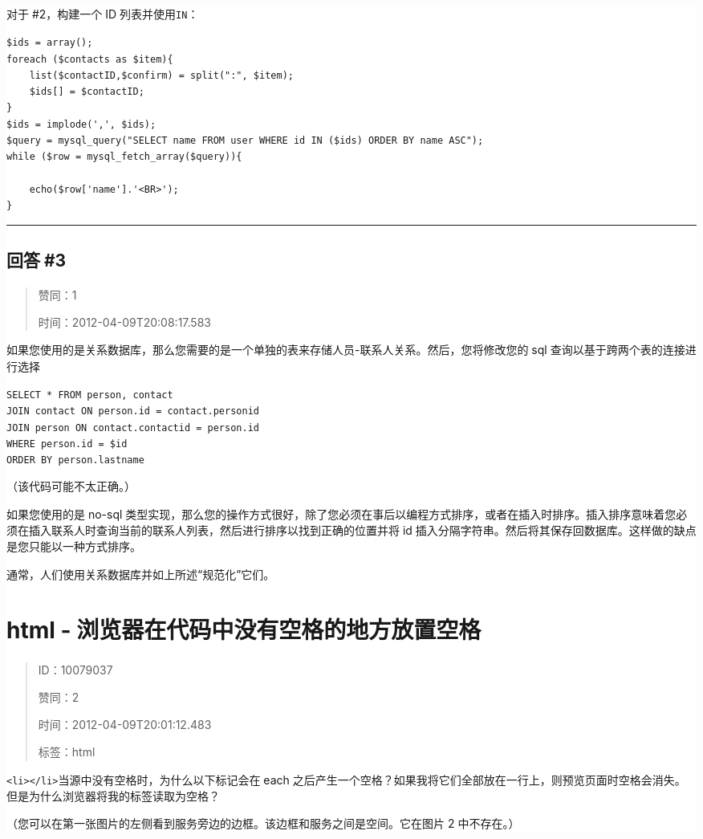 对于 #2，构建一个 ID 列表并使用`IN`：

```
$ids = array();
foreach ($contacts as $item){
    list($contactID,$confirm) = split(":", $item);
    $ids[] = $contactID;
}
$ids = implode(',', $ids);
$query = mysql_query("SELECT name FROM user WHERE id IN ($ids) ORDER BY name ASC");
while ($row = mysql_fetch_array($query)){

    echo($row['name'].'<BR>');
} 
```

* * *

## 回答 #3

> 赞同：1
> 
> 时间：2012-04-09T20:08:17.583

如果您使用的是关系数据库，那么您需要的是一个单独的表来存储人员-联系人关系。然后，您将修改您的 sql 查询以基于跨两个表的连接进行选择

```
SELECT * FROM person, contact
JOIN contact ON person.id = contact.personid
JOIN person ON contact.contactid = person.id
WHERE person.id = $id
ORDER BY person.lastname 
```

（该代码可能不太正确。）

如果您使用的是 no-sql 类型实现，那么您的操作方式很好，除了您必须在事后以编程方式排序，或者在插入时排序。插入排序意味着您必须在插入联系人时查询当前的联系人列表，然后进行排序以找到正确的位置并将 id 插入分隔字符串。然后将其保存回数据库。这样做的缺点是您只能以一种方式排序。

通常，人们使用关系数据库并如上所述“规范化”它们。

# html - 浏览器在代码中没有空格的地方放置空格

> ID：10079037
> 
> 赞同：2
> 
> 时间：2012-04-09T20:01:12.483
> 
> 标签：html

`<li></li>`当源中没有空格时，为什么以下标记会在 each 之后产生一个空格？如果我将它们全部放在一行上，则预览页面时空格会消失。但是为什么浏览器将我的标签读取为空格？

（您可以在第一张图片的左侧看到服务旁边的边框。该边框和服务之间是空间。它在图片 2 中不存在。）
